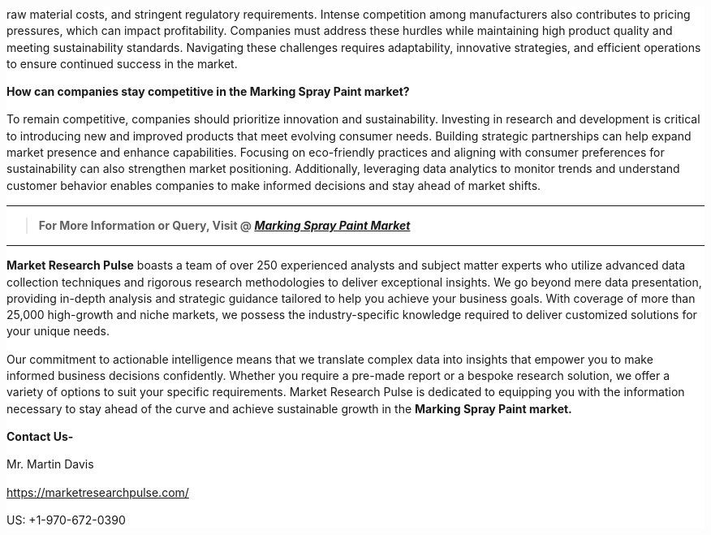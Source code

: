 raw material costs, and stringent regulatory requirements. Intense competition among manufacturers also contributes to pricing pressures, which can impact profitability. Companies must address these hurdles while maintaining high product quality and meeting sustainability standards. Navigating these challenges requires adaptability, innovative strategies, and efficient operations to ensure continued success in the market.</p><p><strong>How can companies stay competitive in the Marking Spray Paint market?</strong></p><p>To remain competitive, companies should prioritize innovation and sustainability. Investing in research and development is critical to introducing new and improved products that meet evolving consumer needs. Building strategic partnerships can help expand market presence and enhance capabilities. Focusing on eco-friendly practices and aligning with consumer preferences for sustainability can also strengthen market positioning. Additionally, leveraging data analytics to monitor trends and understand customer behavior enables companies to make informed decisions and stay ahead of market shifts.</p><hr /><blockquote><p><strong>For More Information or Query, Visit @&nbsp;<em><a href="https://marketresearchpulse.com/report/25670/marking-spray-paint-market?utm_source=Linkedin&utm_medium=0110">Marking Spray Paint Market</a></em></strong></p></blockquote><hr /><p><strong>Market Research Pulse</strong> boasts a team of over 250 experienced analysts and subject matter experts who utilize advanced data collection techniques and rigorous research methodologies to deliver exceptional insights. We go beyond mere data presentation, providing in-depth analysis and strategic guidance tailored to help you achieve your business goals. With coverage of more than 25,000 high-growth and niche markets, we possess the industry-specific knowledge required to deliver customized solutions for your unique needs.</p><p>Our commitment to actionable intelligence means that we translate complex data into insights that empower you to make informed business decisions confidently. Whether you require a pre-made report or a bespoke research solution, we offer a variety of options to suit your specific requirements. Market Research Pulse is dedicated to equipping you with the information necessary to stay ahead of the curve and achieve sustainable growth in the <strong>Marking Spray Paint market.</strong></p><p><strong>Contact Us-</strong></p><p>Mr. Martin Davis</p><p>https://marketresearchpulse.com/</p><p>US: +1-970-672-0390</p>